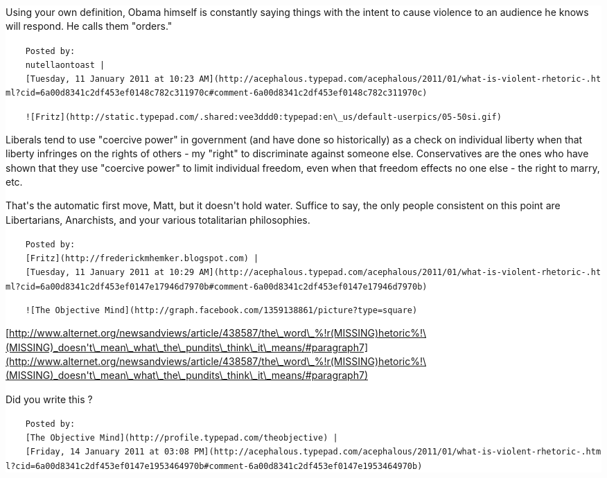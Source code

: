 Using your own definition, Obama himself is constantly saying things with the intent to cause violence to an audience he knows will respond.  He calls them "orders."

	

		Posted by:
		nutellaontoast |
		[Tuesday, 11 January 2011 at 10:23 AM](http://acephalous.typepad.com/acephalous/2011/01/what-is-violent-rhetoric-.html?cid=6a00d8341c2df453ef0148c782c311970c#comment-6a00d8341c2df453ef0148c782c311970c)

[]()

	

		![Fritz](http://static.typepad.com/.shared:vee3ddd0:typepad:en\_us/default-userpics/05-50si.gif)
	

	

		
Liberals tend to use "coercive power" in government (and have done so historically) as a check on individual liberty when that liberty infringes on the rights of others - my "right" to discriminate against someone else. Conservatives are the ones who have shown that they use "coercive power" to limit individual freedom, even when that freedom effects no one else - the right to marry, etc.

That's the automatic first move, Matt, but it doesn't hold water.  Suffice to say, the only people consistent on this point are Libertarians, Anarchists, and your various totalitarian philosophies.

	

		Posted by:
		[Fritz](http://frederickmhemker.blogspot.com) |
		[Tuesday, 11 January 2011 at 10:29 AM](http://acephalous.typepad.com/acephalous/2011/01/what-is-violent-rhetoric-.html?cid=6a00d8341c2df453ef0147e17946d7970b#comment-6a00d8341c2df453ef0147e17946d7970b)

[]()

	

		![The Objective Mind](http://graph.facebook.com/1359138861/picture?type=square)
	

	

		

[http://www.alternet.org/newsandviews/article/438587/the\_word\_%!r(MISSING)hetoric%!\(MISSING)_doesn't\_mean\_what\_the\_pundits\_think\_it\_means/#paragraph7](http://www.alternet.org/newsandviews/article/438587/the\_word\_%!r(MISSING)hetoric%!\(MISSING)_doesn't\_mean\_what\_the\_pundits\_think\_it\_means/#paragraph7)

Did you write this ?

	

		Posted by:
		[The Objective Mind](http://profile.typepad.com/theobjective) |
		[Friday, 14 January 2011 at 03:08 PM](http://acephalous.typepad.com/acephalous/2011/01/what-is-violent-rhetoric-.html?cid=6a00d8341c2df453ef0147e1953464970b#comment-6a00d8341c2df453ef0147e1953464970b)

[]()
